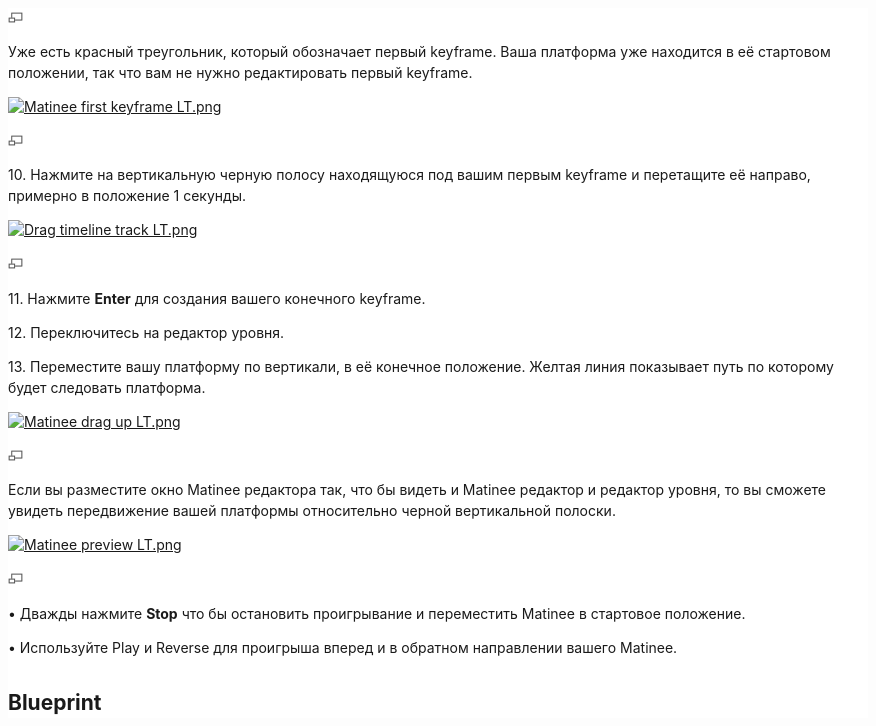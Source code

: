 [![](/skins/common/images/magnify-clip.png)](/File:Matinee_shifted_track_LT.png "Enlarge")

  
Уже есть красный треугольник, который обозначает первый keyframe. Ваша платформа уже находится в её стартовом положении, так что вам не нужно редактировать первый keyframe.

[![Matinee first keyframe LT.png](https://d26ilriwvtzlb.cloudfront.net/5/58/Matinee_first_keyframe_LT.png)](/File:Matinee_first_keyframe_LT.png)

[![](/skins/common/images/magnify-clip.png)](/File:Matinee_first_keyframe_LT.png "Enlarge")

  

10\. Нажмите на вертикальную черную полосу находящуюся под вашим первым keyframe и перетащите её направо, примерно в положение 1 секунды.

[![Drag timeline track LT.png](https://d26ilriwvtzlb.cloudfront.net/b/be/Drag_timeline_track_LT.png)](/File:Drag_timeline_track_LT.png)

[![](/skins/common/images/magnify-clip.png)](/File:Drag_timeline_track_LT.png "Enlarge")

  

11\. Нажмите **Enter** для создания вашего конечного keyframe.

12\. Переключитесь на редактор уровня.

13\. Переместите вашу платформу по вертикали, в её конечное положение. Желтая линия показывает путь по которому будет следовать платформа.

[![Matinee drag up LT.png](https://d3ar1piqh1oeli.cloudfront.net/a/a8/Matinee_drag_up_LT.png/940px-Matinee_drag_up_LT.png)](/File:Matinee_drag_up_LT.png)

[![](/skins/common/images/magnify-clip.png)](/File:Matinee_drag_up_LT.png "Enlarge")

  
Если вы разместите окно Matinee редактора так, что бы видеть и Matinee редактор и редактор уровня, то вы сможете увидеть передвижение вашей платформы относительно черной вертикальной полоски.

[![Matinee preview LT.png](https://d3ar1piqh1oeli.cloudfront.net/c/cc/Matinee_preview_LT.png/940px-Matinee_preview_LT.png)](/File:Matinee_preview_LT.png)

[![](/skins/common/images/magnify-clip.png)](/File:Matinee_preview_LT.png "Enlarge")

  

• Дважды нажмите **Stop** что бы остановить проигрывание и переместить Matinee в стартовое положение.

• Используйте Play и Reverse для проигрыша вперед и в обратном направлении вашего Matinee.

  

Blueprint
---------
